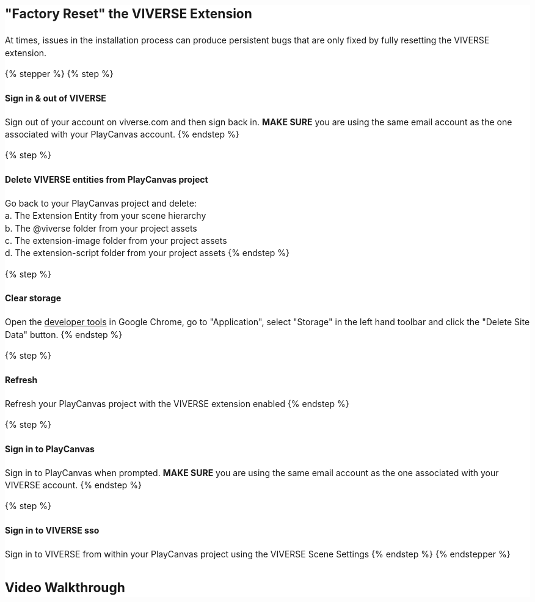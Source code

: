 ## "Factory Reset" the VIVERSE Extension

At times, issues in the installation process can produce persistent bugs that are only fixed by fully resetting the VIVERSE extension.

{% stepper %}
{% step %}
#### Sign in & out of VIVERSE

Sign out of your account on viverse.com and then sign back in. **MAKE SURE** you are using the same email account as the one associated with your PlayCanvas account.
{% endstep %}

{% step %}
#### Delete VIVERSE entities from PlayCanvas project

Go back to your PlayCanvas project and delete:\
a. The Extension Entity from your scene hierarchy\
b. The @viverse folder from your project assets\
c. The extension-image folder from your project assets\
d. The extension-script folder from your project assets
{% endstep %}

{% step %}
#### Clear storage

Open the [developer tools](https://elfsight.com/blog/how-to-work-with-developer-console/) in Google Chrome, go to "Application", select "Storage" in the left hand toolbar and click the "Delete Site Data" button.
{% endstep %}

{% step %}
#### Refresh

Refresh your PlayCanvas project with the VIVERSE extension enabled
{% endstep %}

{% step %}
#### Sign in to PlayCanvas

Sign in to PlayCanvas when prompted. **MAKE SURE** you are using the same email account as the one associated with your VIVERSE account.
{% endstep %}

{% step %}
#### Sign in to VIVERSE sso

Sign in to VIVERSE from within your PlayCanvas project using the VIVERSE Scene Settings
{% endstep %}
{% endstepper %}

## Video Walkthrough
